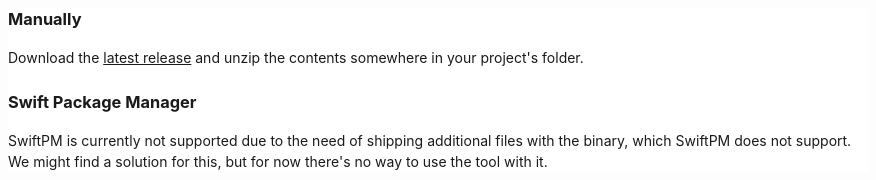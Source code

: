 ### Manually

Download the [latest release](https://github.com/rockbruno/SwiftInfo/releases) and unzip the contents somewhere in your project's folder.

### Swift Package Manager

SwiftPM is currently not supported due to the need of shipping additional files with the binary, which SwiftPM does not support. We might find a solution for this, but for now there's no way to use the tool with it.
